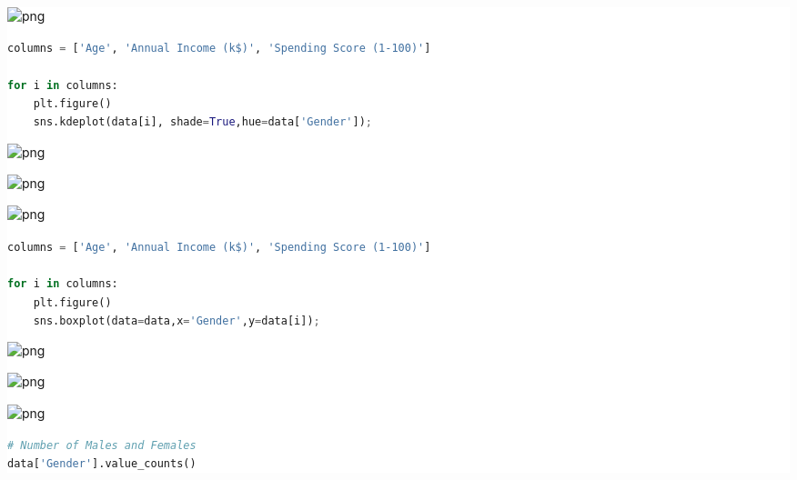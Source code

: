 
    
![png](output_8_0.png)
    



```python
columns = ['Age', 'Annual Income (k$)', 'Spending Score (1-100)']

for i in columns:
    plt.figure()
    sns.kdeplot(data[i], shade=True,hue=data['Gender']);
```


    
![png](output_9_0.png)
    



    
![png](output_9_1.png)
    



    
![png](output_9_2.png)
    



```python
columns = ['Age', 'Annual Income (k$)', 'Spending Score (1-100)']

for i in columns:
    plt.figure()
    sns.boxplot(data=data,x='Gender',y=data[i]);
```


    
![png](output_10_0.png)
    



    
![png](output_10_1.png)
    



    
![png](output_10_2.png)
    



```python
# Number of Males and Females
data['Gender'].value_counts()
```

